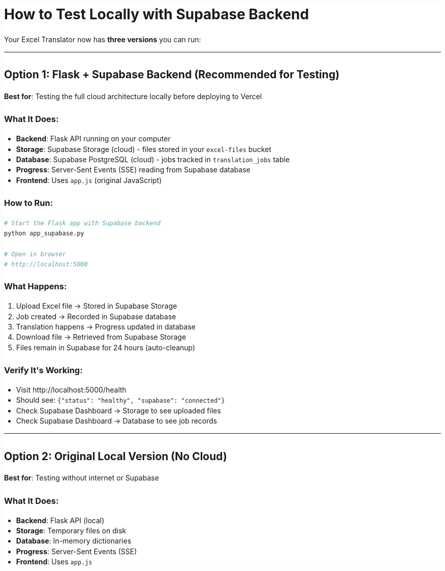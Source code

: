 # How to Test Locally with Supabase Backend

Your Excel Translator now has **three versions** you can run:

---

## Option 1: Flask + Supabase Backend (Recommended for Testing)

**Best for**: Testing the full cloud architecture locally before deploying to Vercel

### What It Does:
- **Backend**: Flask API running on your computer
- **Storage**: Supabase Storage (cloud) - files stored in your `excel-files` bucket
- **Database**: Supabase PostgreSQL (cloud) - jobs tracked in `translation_jobs` table
- **Progress**: Server-Sent Events (SSE) reading from Supabase database
- **Frontend**: Uses `app.js` (original JavaScript)

### How to Run:

```bash
# Start the Flask app with Supabase backend
python app_supabase.py

# Open in browser
# http://localhost:5000
```

### What Happens:
1. Upload Excel file → Stored in Supabase Storage
2. Job created → Recorded in Supabase database
3. Translation happens → Progress updated in database
4. Download file → Retrieved from Supabase Storage
5. Files remain in Supabase for 24 hours (auto-cleanup)

### Verify It's Working:
- Visit http://localhost:5000/health
- Should see: `{"status": "healthy", "supabase": "connected"}`
- Check Supabase Dashboard → Storage to see uploaded files
- Check Supabase Dashboard → Database to see job records

---

## Option 2: Original Local Version (No Cloud)

**Best for**: Testing without internet or Supabase

### What It Does:
- **Backend**: Flask API (local)
- **Storage**: Temporary files on disk
- **Database**: In-memory dictionaries
- **Progress**: Server-Sent Events (SSE)
- **Frontend**: Uses `app.js`
